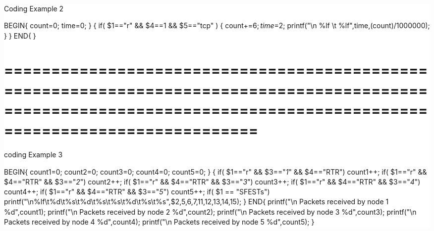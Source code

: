

Coding Example 2

BEGIN{
	count=0;
	time=0;
}
{
	if( $1=="r" && $4==1 && $5=="tcp" )
	{
		count+=$6;
		time=$2;
		printf("\n %lf  \t %lf",time,(count)/1000000);
	}
}
END{
}

==================================================================================================================================================================
==================================================================================================================================================================
coding Example 3

BEGIN{
	count1=0;
	count2=0;
	count3=0;
	count4=0;
	count5=0;
}
{
	if( $1=="r" && $3=="_1_" && $4=="RTR")
		count1++;
	if( $1=="r" && $4=="RTR" && $3=="_2_")
		count2++;
	if( $1=="r" && $4=="RTR" && $3=="_3_")
		count3++;
	if( $1=="r" && $4=="RTR" && $3=="_4_")
		count4++;
	if( $1=="r" && $4=="RTR" && $3=="_5_")
		count5++;
	if( $1 == "SFESTs")
		printf("\n%lf\t%d\t%s\t%d\t%s\t%s\t%d\t%s\t%s",$2,$5,$6,$7,$11,$12,$13,$14,$15);
}
END{
	printf("\n Packets received by node 1 %d",count1);
	printf("\n Packets received by node 2 %d",count2);
	printf("\n Packets received by node 3 %d",count3);
	printf("\n Packets received by node 4 %d",count4);
	printf("\n Packets received by node 5 %d",count5);
}
